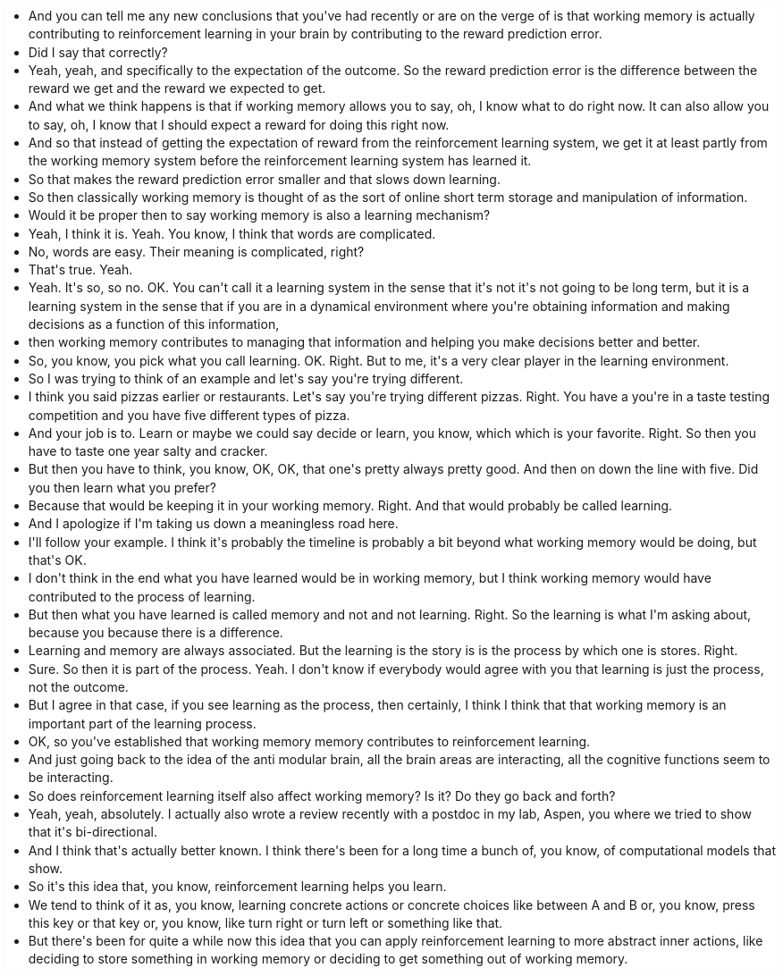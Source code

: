 *  And you can tell me any new conclusions that you've had recently or are on the verge of is that working memory is actually contributing to reinforcement learning in your brain by contributing to the reward prediction error.
*  Did I say that correctly?
*  Yeah, yeah, and specifically to the expectation of the outcome. So the reward prediction error is the difference between the reward we get and the reward we expected to get.
*  And what we think happens is that if working memory allows you to say, oh, I know what to do right now. It can also allow you to say, oh, I know that I should expect a reward for doing this right now.
*  And so that instead of getting the expectation of reward from the reinforcement learning system, we get it at least partly from the working memory system before the reinforcement learning system has learned it.
*  So that makes the reward prediction error smaller and that slows down learning.
*  So then classically working memory is thought of as the sort of online short term storage and manipulation of information.
*  Would it be proper then to say working memory is also a learning mechanism?
*  Yeah, I think it is. Yeah. You know, I think that words are complicated.
*  No, words are easy. Their meaning is complicated, right?
*  That's true. Yeah.
*  Yeah. It's so, so no. OK. You can't call it a learning system in the sense that it's not it's not going to be long term, but it is a learning system in the sense that if you are in a dynamical environment where you're obtaining information and making decisions as a function of this information,
*  then working memory contributes to managing that information and helping you make decisions better and better.
*  So, you know, you pick what you call learning. OK. Right. But to me, it's a very clear player in the learning environment.
*  So I was trying to think of an example and let's say you're trying different.
*  I think you said pizzas earlier or restaurants. Let's say you're trying different pizzas. Right. You have a you're in a taste testing competition and you have five different types of pizza.
*  And your job is to. Learn or maybe we could say decide or learn, you know, which which is your favorite. Right. So then you have to taste one year salty and cracker.
*  But then you have to think, you know, OK, OK, that one's pretty always pretty good. And then on down the line with five. Did you then learn what you prefer?
*  Because that would be keeping it in your working memory. Right. And that would probably be called learning.
*  And I apologize if I'm taking us down a meaningless road here.
*  I'll follow your example. I think it's probably the timeline is probably a bit beyond what working memory would be doing, but that's OK.
*  I don't think in the end what you have learned would be in working memory, but I think working memory would have contributed to the process of learning.
*  But then what you have learned is called memory and not and not learning. Right. So the learning is what I'm asking about, because you because there is a difference.
*  Learning and memory are always associated. But the learning is the story is is the process by which one is stores. Right.
*  Sure. So then it is part of the process. Yeah. I don't know if everybody would agree with you that learning is just the process, not the outcome.
*  But I agree in that case, if you see learning as the process, then certainly, I think I think that that working memory is an important part of the learning process.
*  OK, so you've established that working memory memory contributes to reinforcement learning.
*  And just going back to the idea of the anti modular brain, all the brain areas are interacting, all the cognitive functions seem to be interacting.
*  So does reinforcement learning itself also affect working memory? Is it? Do they go back and forth?
*  Yeah, yeah, absolutely. I actually also wrote a review recently with a postdoc in my lab, Aspen, you where we tried to show that it's bi-directional.
*  And I think that's actually better known. I think there's been for a long time a bunch of, you know, of computational models that show.
*  So it's this idea that, you know, reinforcement learning helps you learn.
*  We tend to think of it as, you know, learning concrete actions or concrete choices like between A and B or, you know, press this key or that key or, you know, like turn right or turn left or something like that.
*  But there's been for quite a while now this idea that you can apply reinforcement learning to more abstract inner actions, like deciding to store something in working memory or deciding to get something out of working memory.